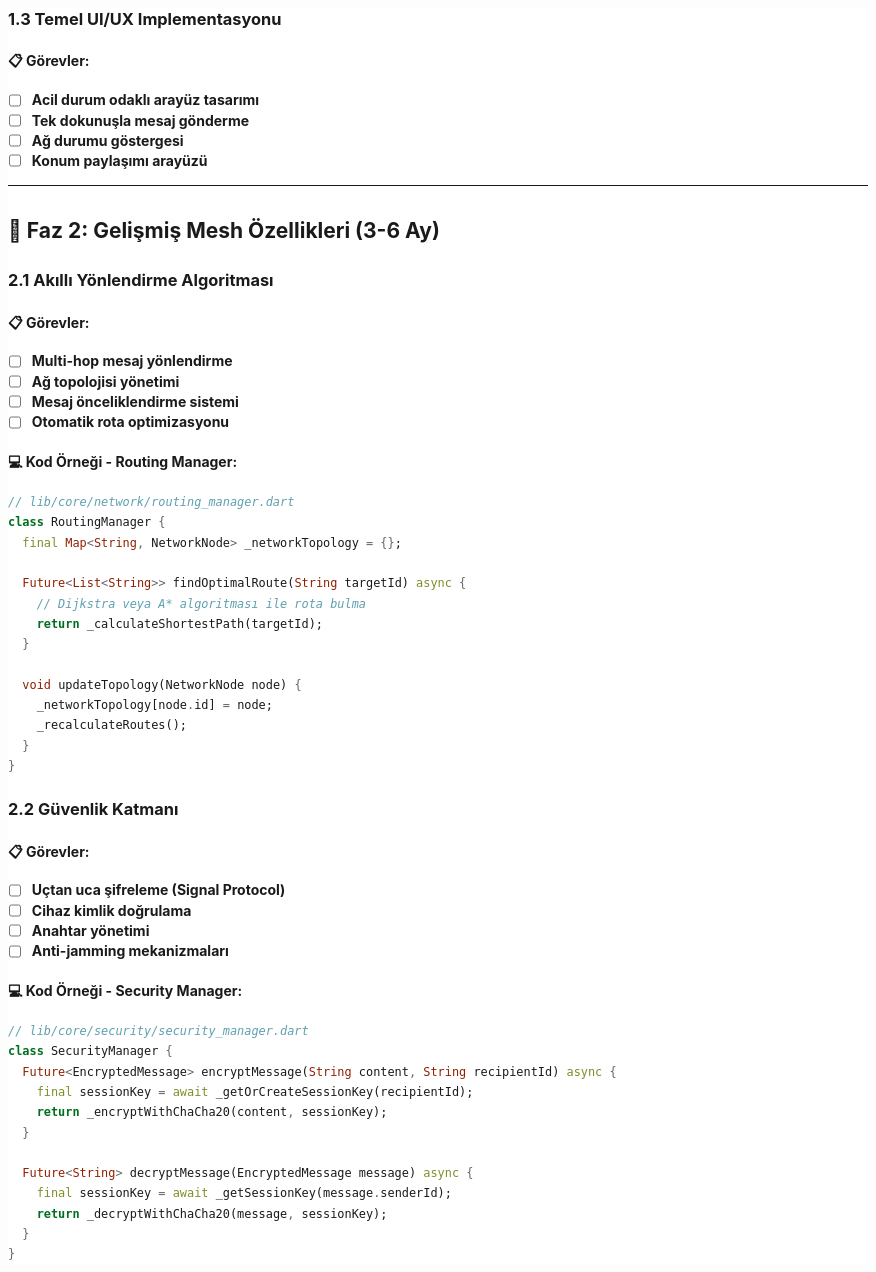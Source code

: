 ### 1.3 Temel UI/UX Implementasyonu

#### 📋 Görevler:
- [ ] **Acil durum odaklı arayüz tasarımı**
- [ ] **Tek dokunuşla mesaj gönderme**
- [ ] **Ağ durumu göstergesi**
- [ ] **Konum paylaşımı arayüzü**

---

## 🔧 Faz 2: Gelişmiş Mesh Özellikleri (3-6 Ay)

### 2.1 Akıllı Yönlendirme Algoritması

#### 📋 Görevler:
- [ ] **Multi-hop mesaj yönlendirme**
- [ ] **Ağ topolojisi yönetimi**
- [ ] **Mesaj önceliklendirme sistemi**
- [ ] **Otomatik rota optimizasyonu**

#### 💻 Kod Örneği - Routing Manager:
```dart
// lib/core/network/routing_manager.dart
class RoutingManager {
  final Map<String, NetworkNode> _networkTopology = {};
  
  Future<List<String>> findOptimalRoute(String targetId) async {
    // Dijkstra veya A* algoritması ile rota bulma
    return _calculateShortestPath(targetId);
  }
  
  void updateTopology(NetworkNode node) {
    _networkTopology[node.id] = node;
    _recalculateRoutes();
  }
}
```

### 2.2 Güvenlik Katmanı

#### 📋 Görevler:
- [ ] **Uçtan uca şifreleme (Signal Protocol)**
- [ ] **Cihaz kimlik doğrulama**
- [ ] **Anahtar yönetimi**
- [ ] **Anti-jamming mekanizmaları**

#### 💻 Kod Örneği - Security Manager:
```dart
// lib/core/security/security_manager.dart
class SecurityManager {
  Future<EncryptedMessage> encryptMessage(String content, String recipientId) async {
    final sessionKey = await _getOrCreateSessionKey(recipientId);
    return _encryptWithChaCha20(content, sessionKey);
  }
  
  Future<String> decryptMessage(EncryptedMessage message) async {
    final sessionKey = await _getSessionKey(message.senderId);
    return _decryptWithChaCha20(message, sessionKey);
  }
}
```
